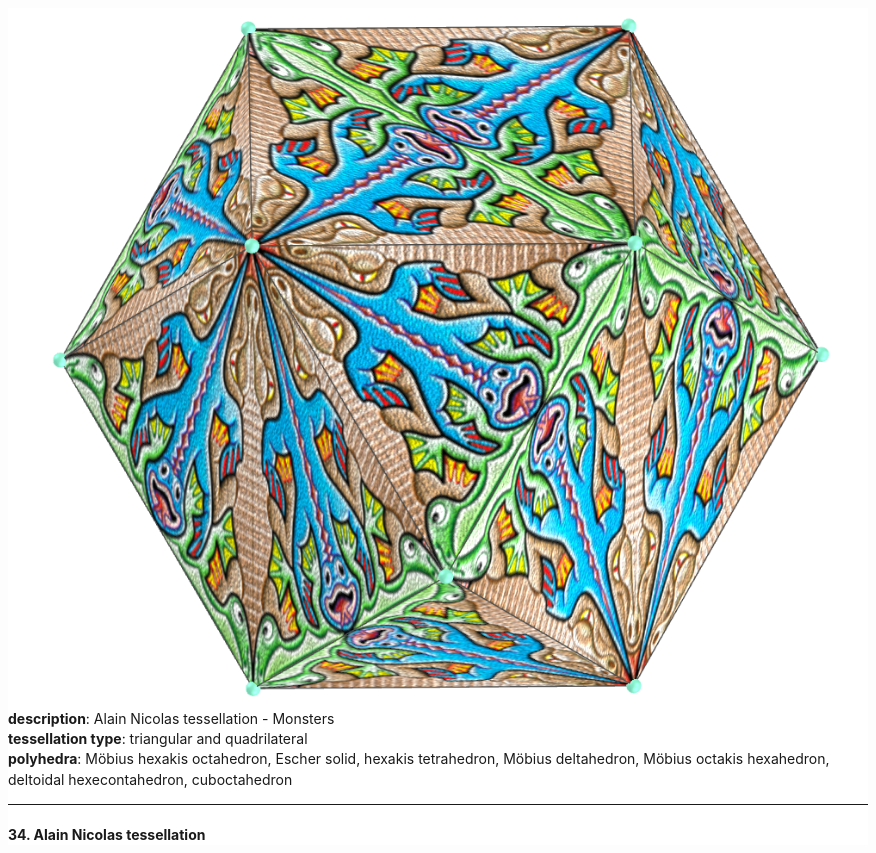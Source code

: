 <a href="vr/Tessellation27.htm" target="_blank" title="3D model" class="fotoA"><img src="ar/27A.png" class="foto" alt="Monsters"></a>
 <br><b>description</b>: Alain Nicolas tessellation - Monsters
 <br><b>tessellation type</b>: triangular and quadrilateral
 <br><b>polyhedra</b>: Möbius hexakis octahedron, Escher solid, hexakis tetrahedron, Möbius deltahedron, Möbius octakis hexahedron, deltoidal hexecontahedron, cuboctahedron
 <br>
<hr>
<h4>34. Alain Nicolas tessellation</h4>
